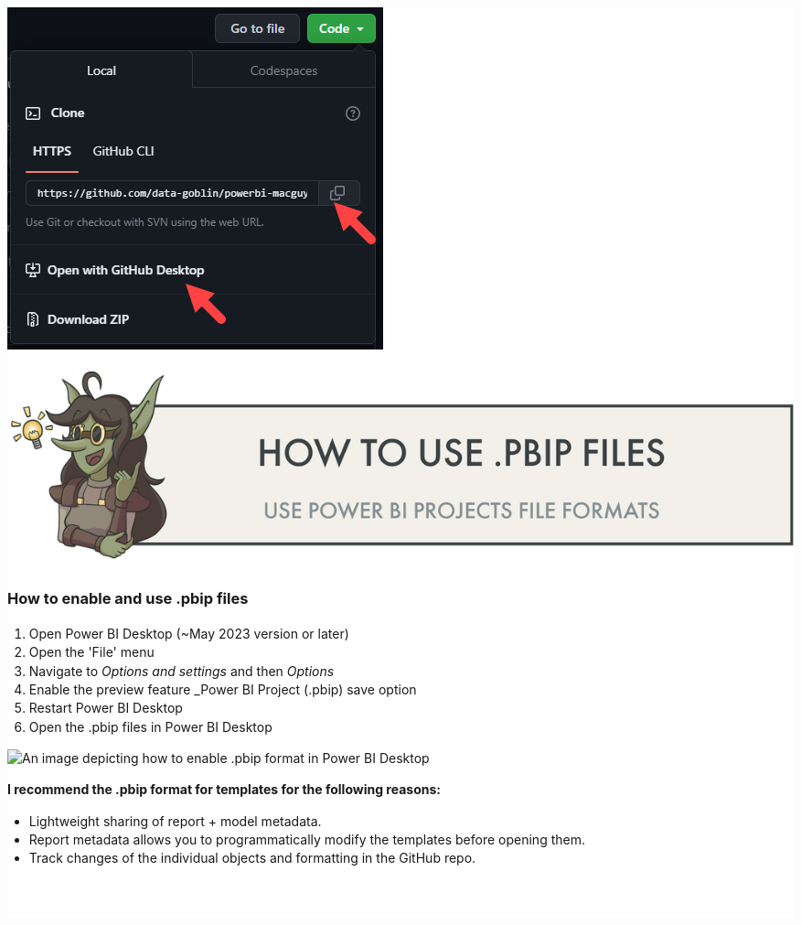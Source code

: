 ![An image depicting how to clone a repository in GitHub](clone-repo-github.png)

![A header image "how to enable and use PBIP files"](how-to-enable-pbip-format-header.png)

### How to enable and use .pbip files

1. Open Power BI Desktop (~May 2023 version or later)
2. Open the 'File' menu
3. Navigate to _Options and settings_ and then _Options_
4. Enable the preview feature _Power BI Project (.pbip) save option
5. Restart Power BI Desktop
6. Open the .pbip files in Power BI Desktop

![An image depicting how to enable .pbip format in Power BI Desktop](how-to-enable-pbip-format.png)

__I recommend the .pbip format for templates for the following reasons:__
- Lightweight sharing of report + model metadata.
- Report metadata allows you to programmatically modify the templates before opening them.
- Track changes of the individual objects and formatting in the GitHub repo.

<br><br>
